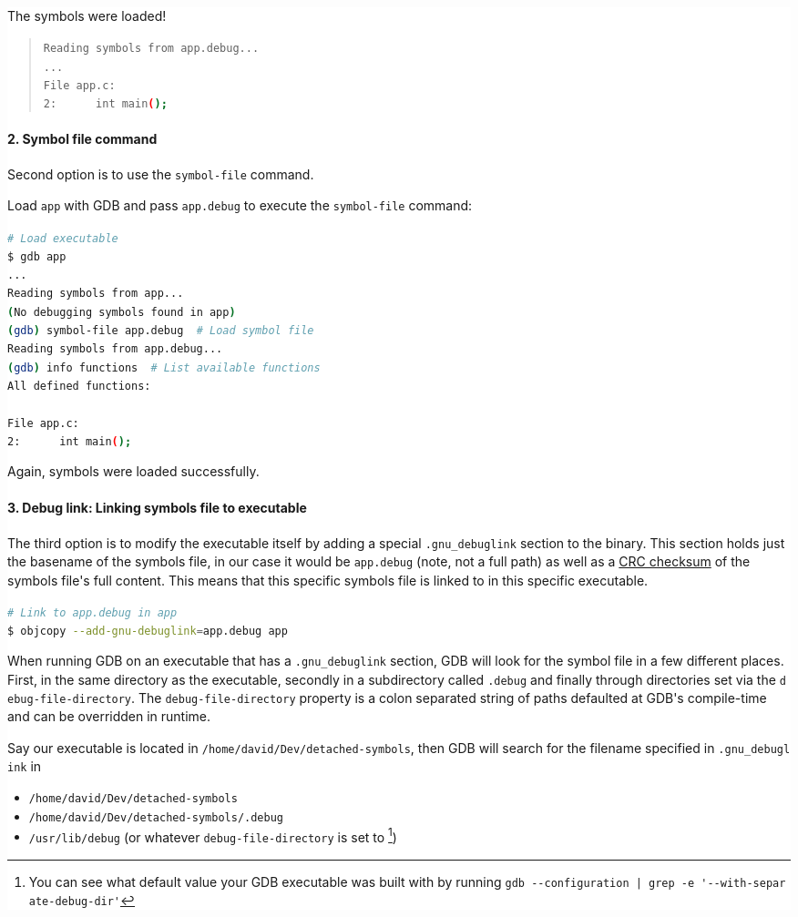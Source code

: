 The symbols were loaded!

> ```bash
> Reading symbols from app.debug...
> ...
> File app.c:
> 2:      int main();
> ```

#### 2. Symbol file command

Second option is to use the `symbol-file` command.

Load `app` with GDB and pass `app.debug` to execute the `symbol-file` command:
```bash
# Load executable
$ gdb app
...
Reading symbols from app...
(No debugging symbols found in app)
(gdb) symbol-file app.debug  # Load symbol file
Reading symbols from app.debug...
(gdb) info functions  # List available functions
All defined functions:

File app.c:
2:      int main();
```

Again, symbols were loaded successfully.


#### 3. Debug link: Linking symbols file to executable

The third option is to modify the executable itself by adding a special `.gnu_debuglink` section to the binary. This section holds just the basename of the symbols file, in our case it would be `app.debug` (note, not a full path) as well as a [CRC checksum](https://en.wikipedia.org/wiki/Cyclic_redundancy_check) of the symbols file's full content. This means that this specific symbols file is linked to in this specific executable.

```bash
# Link to app.debug in app
$ objcopy --add-gnu-debuglink=app.debug app
```

When running GDB on an executable that has a `.gnu_debuglink` section, GDB will look for the symbol file in a few different places. First, in the same directory as the executable, secondly in a subdirectory called `.debug` and finally through directories set via the `debug-file-directory`. The `debug-file-directory` property is a colon separated string of paths defaulted at GDB's compile-time and can be overridden in runtime.

Say our executable is located in `/home/david/Dev/detached-symbols`, then GDB will search for the filename specified in `.gnu_debuglink` in

- `/home/david/Dev/detached-symbols`
- `/home/david/Dev/detached-symbols/.debug`
- `/usr/lib/debug` (or whatever `debug-file-directory` is set to [^2])


[^1]: This is similar to the debug link method. The [documentation](https://sourceware.org/gdb/current/onlinedocs/gdb.html/Separate-Debug-Files.html) mentioned that this was only supported on some OS's, so I didn't dig too deep into it. But it might be a topic for another time.
[^2]: You can see what default value your GDB executable was built with by running `gdb --configuration | grep -e '--with-separate-debug-dir'`